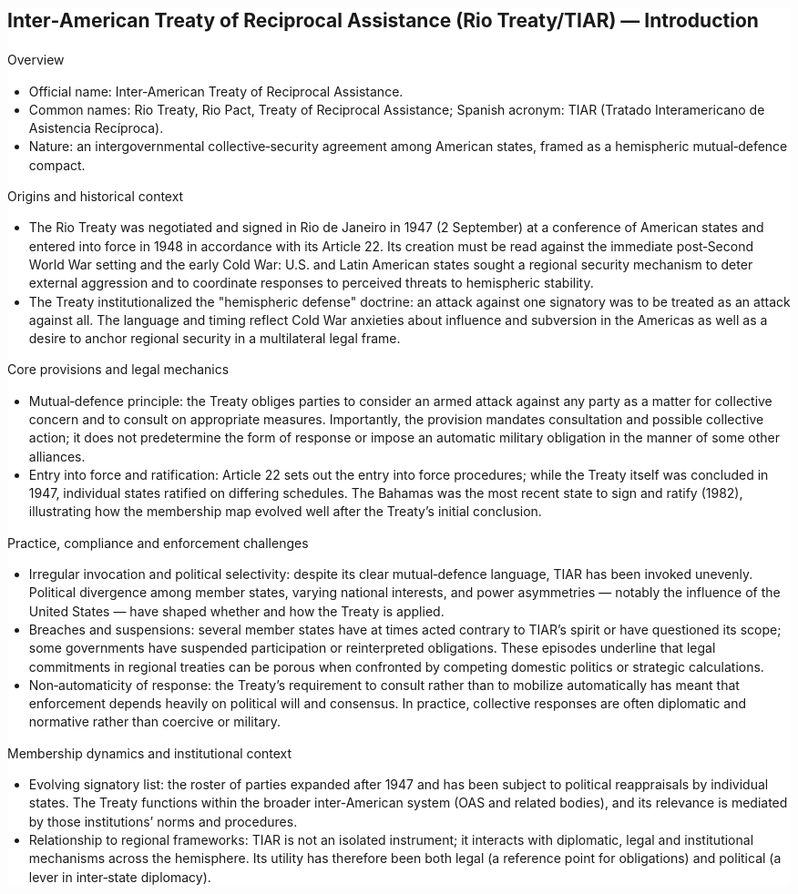 ## Inter‑American Treaty of Reciprocal Assistance (Rio Treaty/TIAR) — Introduction

Overview
- Official name: Inter‑American Treaty of Reciprocal Assistance.
- Common names: Rio Treaty, Rio Pact, Treaty of Reciprocal Assistance; Spanish acronym: TIAR (Tratado Interamericano de Asistencia Recíproca).
- Nature: an intergovernmental collective‑security agreement among American states, framed as a hemispheric mutual‑defence compact.

Origins and historical context
- The Rio Treaty was negotiated and signed in Rio de Janeiro in 1947 (2 September) at a conference of American states and entered into force in 1948 in accordance with its Article 22. Its creation must be read against the immediate post‑Second World War setting and the early Cold War: U.S. and Latin American states sought a regional security mechanism to deter external aggression and to coordinate responses to perceived threats to hemispheric stability.
- The Treaty institutionalized the "hemispheric defense" doctrine: an attack against one signatory was to be treated as an attack against all. The language and timing reflect Cold War anxieties about influence and subversion in the Americas as well as a desire to anchor regional security in a multilateral legal frame.

Core provisions and legal mechanics
- Mutual‑defence principle: the Treaty obliges parties to consider an armed attack against any party as a matter for collective concern and to consult on appropriate measures. Importantly, the provision mandates consultation and possible collective action; it does not predetermine the form of response or impose an automatic military obligation in the manner of some other alliances.
- Entry into force and ratification: Article 22 sets out the entry into force procedures; while the Treaty itself was concluded in 1947, individual states ratified on differing schedules. The Bahamas was the most recent state to sign and ratify (1982), illustrating how the membership map evolved well after the Treaty’s initial conclusion.

Practice, compliance and enforcement challenges
- Irregular invocation and political selectivity: despite its clear mutual‑defence language, TIAR has been invoked unevenly. Political divergence among member states, varying national interests, and power asymmetries — notably the influence of the United States — have shaped whether and how the Treaty is applied.
- Breaches and suspensions: several member states have at times acted contrary to TIAR’s spirit or have questioned its scope; some governments have suspended participation or reinterpreted obligations. These episodes underline that legal commitments in regional treaties can be porous when confronted by competing domestic politics or strategic calculations.
- Non‑automaticity of response: the Treaty’s requirement to consult rather than to mobilize automatically has meant that enforcement depends heavily on political will and consensus. In practice, collective responses are often diplomatic and normative rather than coercive or military.

Membership dynamics and institutional context
- Evolving signatory list: the roster of parties expanded after 1947 and has been subject to political reappraisals by individual states. The Treaty functions within the broader inter‑American system (OAS and related bodies), and its relevance is mediated by those institutions’ norms and procedures.
- Relationship to regional frameworks: TIAR is not an isolated instrument; it interacts with diplomatic, legal and institutional mechanisms across the hemisphere. Its utility has therefore been both legal (a reference point for obligations) and political (a lever in inter‑state diplomacy).
